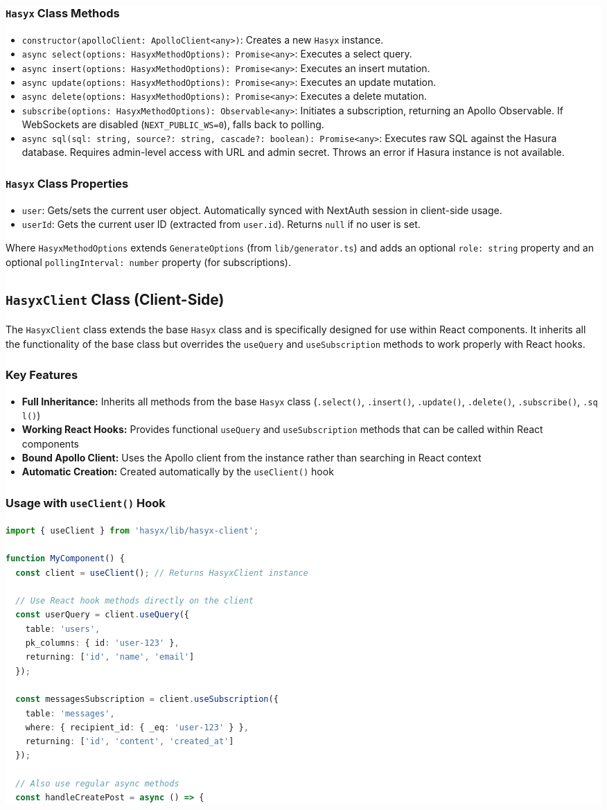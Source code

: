 ```typescript
```

### `Hasyx` Class Methods

*   `constructor(apolloClient: ApolloClient<any>)`: Creates a new `Hasyx` instance.
*   `async select(options: HasyxMethodOptions): Promise<any>`: Executes a select query.
*   `async insert(options: HasyxMethodOptions): Promise<any>`: Executes an insert mutation.
*   `async update(options: HasyxMethodOptions): Promise<any>`: Executes an update mutation.
*   `async delete(options: HasyxMethodOptions): Promise<any>`: Executes a delete mutation.
*   `subscribe(options: HasyxMethodOptions): Observable<any>`: Initiates a subscription, returning an Apollo Observable. If WebSockets are disabled (`NEXT_PUBLIC_WS=0`), falls back to polling.
*   `async sql(sql: string, source?: string, cascade?: boolean): Promise<any>`: Executes raw SQL against the Hasura database. Requires admin-level access with URL and admin secret. Throws an error if Hasura instance is not available.

### `Hasyx` Class Properties

*   `user`: Gets/sets the current user object. Automatically synced with NextAuth session in client-side usage.
*   `userId`: Gets the current user ID (extracted from `user.id`). Returns `null` if no user is set.

Where `HasyxMethodOptions` extends `GenerateOptions` (from `lib/generator.ts`) and adds an optional `role: string` property and an optional `pollingInterval: number` property (for subscriptions).

## `HasyxClient` Class (Client-Side)

The `HasyxClient` class extends the base `Hasyx` class and is specifically designed for use within React components. It inherits all the functionality of the base class but overrides the `useQuery` and `useSubscription` methods to work properly with React hooks.

### Key Features

*   **Full Inheritance:** Inherits all methods from the base `Hasyx` class (`.select()`, `.insert()`, `.update()`, `.delete()`, `.subscribe()`, `.sql()`)
*   **Working React Hooks:** Provides functional `useQuery` and `useSubscription` methods that can be called within React components
*   **Bound Apollo Client:** Uses the Apollo client from the instance rather than searching in React context
*   **Automatic Creation:** Created automatically by the `useClient()` hook

### Usage with `useClient()` Hook

```typescript
import { useClient } from 'hasyx/lib/hasyx-client';

function MyComponent() {
  const client = useClient(); // Returns HasyxClient instance
  
  // Use React hook methods directly on the client
  const userQuery = client.useQuery({
    table: 'users',
    pk_columns: { id: 'user-123' },
    returning: ['id', 'name', 'email']
  });
  
  const messagesSubscription = client.useSubscription({
    table: 'messages',
    where: { recipient_id: { _eq: 'user-123' } },
    returning: ['id', 'content', 'created_at']
  });
  
  // Also use regular async methods
  const handleCreatePost = async () => {
```